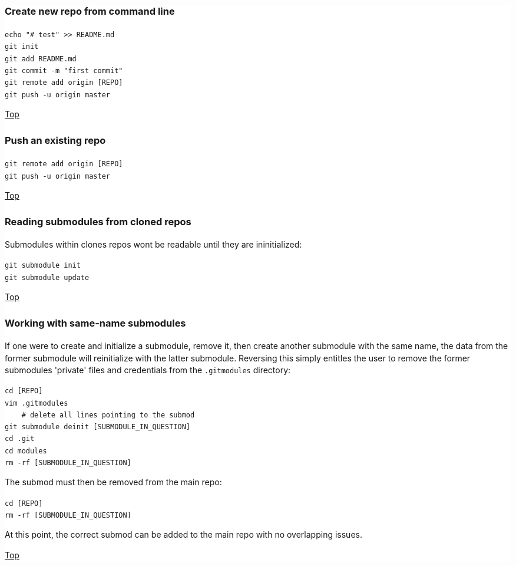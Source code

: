 ### Create new repo from command line
```
echo "# test" >> README.md
git init
git add README.md
git commit -m "first commit"
git remote add origin [REPO]
git push -u origin master
```
[Top](https://github.com/smatsushima1/home/blob/master/help_and_documentation/git.md#git---config-help-and-documentation)

### Push an existing repo
```
git remote add origin [REPO]
git push -u origin master
```
[Top](https://github.com/smatsushima1/home/blob/master/help_and_documentation/git.md#git---config-help-and-documentation)

### Reading submodules from cloned repos
Submodules within clones repos wont be readable until they are ininitialized:
```
git submodule init
git submodule update
```
[Top](https://github.com/smatsushima1/home/blob/master/help_and_documentation/git.md#git---config-help-and-documentation)

### Working with same-name submodules
If one were to create and initialize a submodule, remove it, then create another submodule with the same name, the data from the former submodule will reinitialize with the latter submodule. Reversing this simply entitles the user to remove the former submodules 'private' files and credentials from the ```.gitmodules``` directory:

```
cd [REPO]
vim .gitmodules
    # delete all lines pointing to the submod
git submodule deinit [SUBMODULE_IN_QUESTION]
cd .git
cd modules
rm -rf [SUBMODULE_IN_QUESTION]
```
The submod must then be removed from the main repo:
```
cd [REPO]
rm -rf [SUBMODULE_IN_QUESTION]
```
At this point, the correct submod can be added to the main repo with no overlapping issues.

[Top](https://github.com/smatsushima1/home/blob/master/help_and_documentation/git.md#git---config-help-and-documentation)
